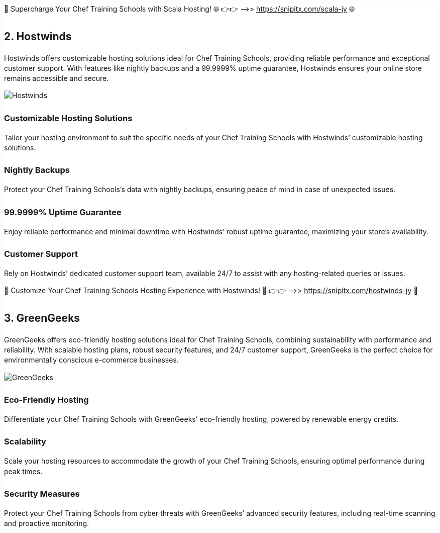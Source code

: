 🚀 Supercharge Your Chef Training Schools with Scala Hosting! 🌐
👉👉 -->> https://snipitx.com/scala-jy 🌐

## 2. Hostwinds

Hostwinds offers customizable hosting solutions ideal for Chef Training Schools, providing reliable performance and exceptional customer support. With features like nightly backups and a 99.9999% uptime guarantee, Hostwinds ensures your online store remains accessible and secure.

![Hostwinds](https://i.imgur.com/53aSNXx.jpeg "Hostwinds Hosting")

### Customizable Hosting Solutions
Tailor your hosting environment to suit the specific needs of your Chef Training Schools with Hostwinds’ customizable hosting solutions.

### Nightly Backups
Protect your Chef Training Schools’s data with nightly backups, ensuring peace of mind in case of unexpected issues.

### 99.9999% Uptime Guarantee
Enjoy reliable performance and minimal downtime with Hostwinds’ robust uptime guarantee, maximizing your store’s availability.

### Customer Support
Rely on Hostwinds’ dedicated customer support team, available 24/7 to assist with any hosting-related queries or issues.

🌟 Customize Your Chef Training Schools Hosting Experience with Hostwinds! 🚀
👉👉 -->> https://snipitx.com/hostwinds-jy 🚀


## 3. GreenGeeks

GreenGeeks offers eco-friendly hosting solutions ideal for Chef Training Schools, combining sustainability with performance and reliability. With scalable hosting plans, robust security features, and 24/7 customer support, GreenGeeks is the perfect choice for environmentally conscious e-commerce businesses.

![GreenGeeks](https://i.imgur.com/eEwuntu.jpg "GreenGeeks Hosting")

### Eco-Friendly Hosting
Differentiate your Chef Training Schools with GreenGeeks’ eco-friendly hosting, powered by renewable energy credits.

### Scalability
Scale your hosting resources to accommodate the growth of your Chef Training Schools, ensuring optimal performance during peak times.

### Security Measures
Protect your Chef Training Schools from cyber threats with GreenGeeks’ advanced security features, including real-time scanning and proactive monitoring.
